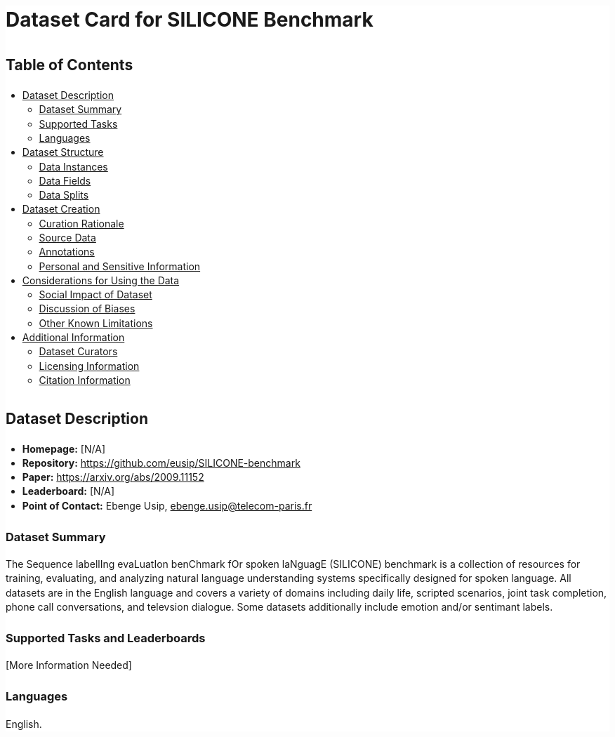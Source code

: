 
# Dataset Card for SILICONE Benchmark

## Table of Contents
- [Dataset Description](#dataset-description)
  - [Dataset Summary](#dataset-summary)
  - [Supported Tasks](#supported-tasks-and-leaderboards)
  - [Languages](#languages)
- [Dataset Structure](#dataset-structure)
  - [Data Instances](#data-instances)
  - [Data Fields](#data-fields)
  - [Data Splits](#data-splits)
- [Dataset Creation](#dataset-creation)
  - [Curation Rationale](#curation-rationale)
  - [Source Data](#source-data)
  - [Annotations](#annotations)
  - [Personal and Sensitive Information](#personal-and-sensitive-information)
- [Considerations for Using the Data](#considerations-for-using-the-data)
  - [Social Impact of Dataset](#social-impact-of-dataset)
  - [Discussion of Biases](#discussion-of-biases)
  - [Other Known Limitations](#other-known-limitations)
- [Additional Information](#additional-information)
  - [Dataset Curators](#dataset-curators)
  - [Licensing Information](#licensing-information)
  - [Citation Information](#citation-information)

## Dataset Description

- **Homepage:** [N/A]
- **Repository:** https://github.com/eusip/SILICONE-benchmark
- **Paper:** https://arxiv.org/abs/2009.11152
- **Leaderboard:** [N/A]
- **Point of Contact:** Ebenge Usip, ebenge.usip@telecom-paris.fr

### Dataset Summary

The Sequence labellIng evaLuatIon benChmark fOr spoken laNguagE (SILICONE) benchmark is a collection of resources for training, evaluating, and analyzing natural language understanding systems specifically designed for spoken language. All datasets are in the English language and covers a variety of domains including daily life, scripted scenarios, joint task completion, phone call conversations, and televsion dialogue. Some datasets additionally include emotion and/or sentimant labels.

### Supported Tasks and Leaderboards

[More Information Needed]

### Languages

English.
